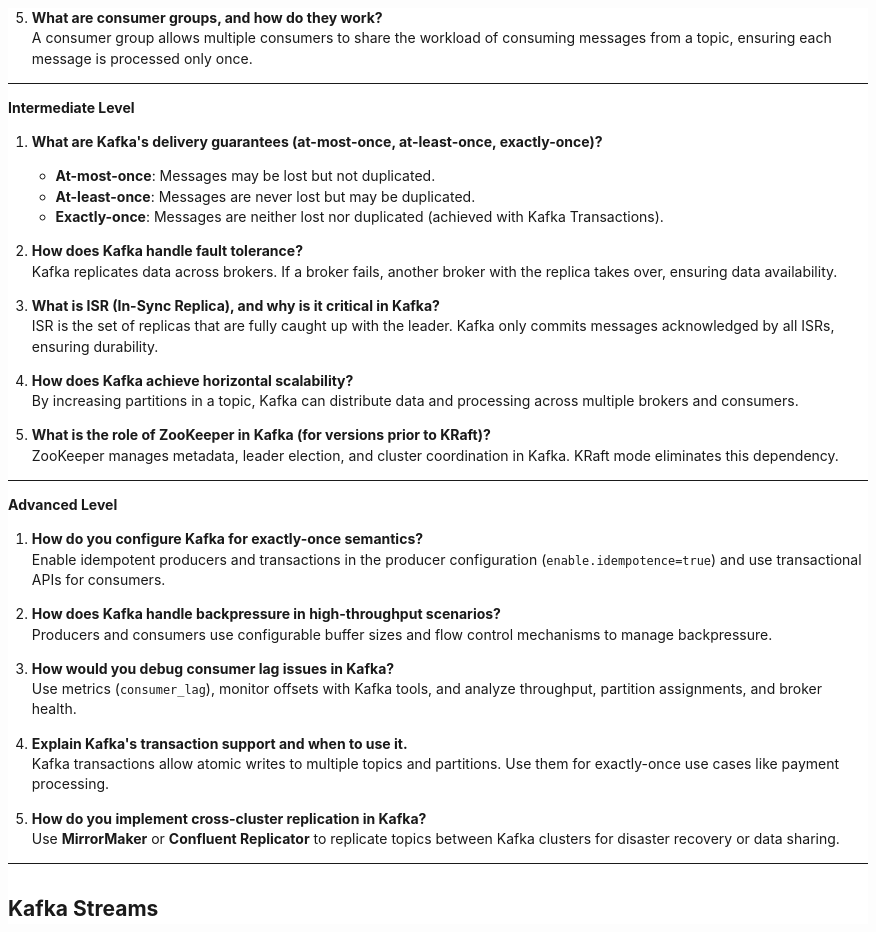 5. **What are consumer groups, and how do they work?**  
   A consumer group allows multiple consumers to share the workload of consuming messages from a topic, ensuring each message is processed only once.

---

**Intermediate Level**

1. **What are Kafka's delivery guarantees (at-most-once, at-least-once, exactly-once)?**  
   - **At-most-once**: Messages may be lost but not duplicated.  
   - **At-least-once**: Messages are never lost but may be duplicated.  
   - **Exactly-once**: Messages are neither lost nor duplicated (achieved with Kafka Transactions).

2. **How does Kafka handle fault tolerance?**  
   Kafka replicates data across brokers. If a broker fails, another broker with the replica takes over, ensuring data availability.

3. **What is ISR (In-Sync Replica), and why is it critical in Kafka?**  
   ISR is the set of replicas that are fully caught up with the leader. Kafka only commits messages acknowledged by all ISRs, ensuring durability.

4. **How does Kafka achieve horizontal scalability?**  
   By increasing partitions in a topic, Kafka can distribute data and processing across multiple brokers and consumers.

5. **What is the role of ZooKeeper in Kafka (for versions prior to KRaft)?**  
   ZooKeeper manages metadata, leader election, and cluster coordination in Kafka. KRaft mode eliminates this dependency.

---

**Advanced Level**

1. **How do you configure Kafka for exactly-once semantics?**  
   Enable idempotent producers and transactions in the producer configuration (`enable.idempotence=true`) and use transactional APIs for consumers.

2. **How does Kafka handle backpressure in high-throughput scenarios?**  
   Producers and consumers use configurable buffer sizes and flow control mechanisms to manage backpressure.

3. **How would you debug consumer lag issues in Kafka?**  
   Use metrics (`consumer_lag`), monitor offsets with Kafka tools, and analyze throughput, partition assignments, and broker health.

4. **Explain Kafka's transaction support and when to use it.**  
   Kafka transactions allow atomic writes to multiple topics and partitions. Use them for exactly-once use cases like payment processing.

5. **How do you implement cross-cluster replication in Kafka?**  
   Use **MirrorMaker** or **Confluent Replicator** to replicate topics between Kafka clusters for disaster recovery or data sharing.

---

## **Kafka Streams**
